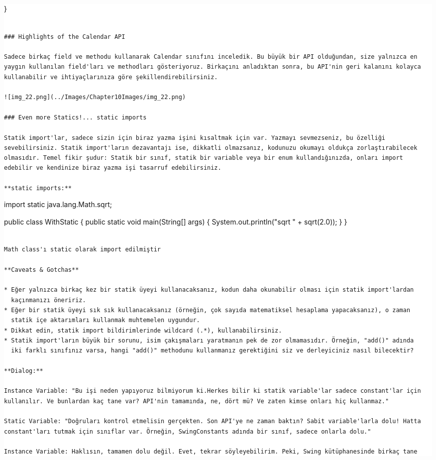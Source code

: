 }
```

### Highlights of the Calendar API

Sadece birkaç field ve methodu kullanarak Calendar sınıfını inceledik. Bu büyük bir API olduğundan, size yalnızca en
yaygın kullanılan field'ları ve methodları gösteriyoruz. Birkaçını anladıktan sonra, bu API'nin geri kalanını kolayca
kullanabilir ve ihtiyaçlarınıza göre şekillendirebilirsiniz.

![img_22.png](../Images/Chapter10Images/img_22.png)

### Even more Statics!... static imports

Statik import'lar, sadece sizin için biraz yazma işini kısaltmak için var. Yazmayı sevmezseniz, bu özelliği
sevebilirsiniz. Statik import'ların dezavantajı ise, dikkatli olmazsanız, kodunuzu okumayı oldukça zorlaştırabilecek
olmasıdır. Temel fikir şudur: Statik bir sınıf, statik bir variable veya bir enum kullandığınızda, onları import
edebilir ve kendinize biraz yazma işi tasarruf edebilirsiniz.

**static imports:**

```
import static java.lang.Math.sqrt;

public class WithStatic {
    public static void main(String[] args) {
        System.out.println("sqrt " + sqrt(2.0));
    }
}
```

Math class'ı static olarak import edilmiştir

**Caveats & Gotchas**

* Eğer yalnızca birkaç kez bir statik üyeyi kullanacaksanız, kodun daha okunabilir olması için statik import'lardan
  kaçınmanızı öneririz.
* Eğer bir statik üyeyi sık sık kullanacaksanız (örneğin, çok sayıda matematiksel hesaplama yapacaksanız), o zaman
  statik içe aktarımları kullanmak muhtemelen uygundur.
* Dikkat edin, statik import bildirimlerinde wildcard (.*), kullanabilirsiniz.
* Statik import'ların büyük bir sorunu, isim çakışmaları yaratmanın pek de zor olmamasıdır. Örneğin, "add()" adında
  iki farklı sınıfınız varsa, hangi "add()" methodunu kullanmanız gerektiğini siz ve derleyiciniz nasıl bilecektir?

**Dialog:**

Instance Variable: "Bu işi neden yapıyoruz bilmiyorum ki.Herkes bilir ki statik variable'lar sadece constant'lar için
kullanılır. Ve bunlardan kaç tane var? API'nin tamamında, ne, dört mü? Ve zaten kimse onları hiç kullanmaz."

Static Variable: "Doğruları kontrol etmelisin gerçekten. Son API'ye ne zaman baktın? Sabit variable'larla dolu! Hatta
constant'ları tutmak için sınıflar var. Örneğin, SwingConstants adında bir sınıf, sadece onlarla dolu."

Instance Variable: Haklısın, tamamen dolu değil. Evet, tekrar söyleyebilirim. Peki, Swing kütüphanesinde birkaç tane
```